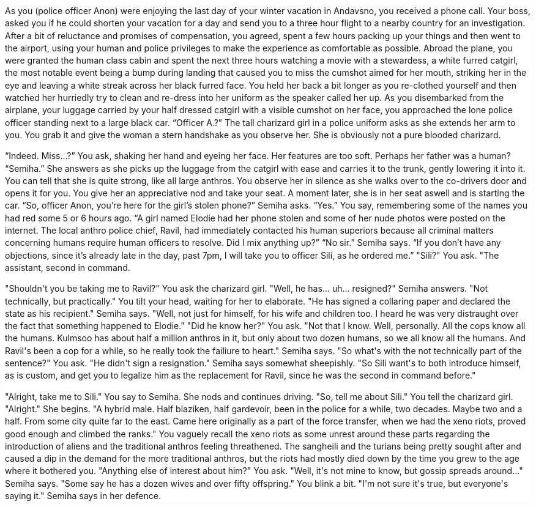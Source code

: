 As you (police officer Anon) were enjoying the last day of your winter vacation in Andavsno, you received a phone call. Your boss, asked you if he could shorten your vacation for a day and send you to a three hour flight to a nearby country for an investigation. After a bit of reluctance and promises of compensation, you agreed, spent a few hours packing up your things and then went to the airport, using your human and police privileges to make the experience as comfortable as possible.
Abroad the plane, you were granted the human class cabin and spent the next three hours watching a movie with a stewardess, a white furred catgirl, the most notable event being a bump during landing that caused you to miss the cumshot aimed for her mouth, striking her in the eye and leaving a white streak across her black furred face. You held her back a bit longer as you re-clothed yourself and then watched her hurriedly try to clean and re-dress into her uniform as the speaker called her up.
As you disembarked from the airplane, your luggage carried by your half dressed catgirl with a visible cumshot on her face, you approached the lone police officer standing next to a large black car.
“Officer A.?” The tall charizard girl in a police uniform asks as she extends her arm to you. You grab it and give the woman a stern handshake as you observe her. She is obviously not a pure blooded charizard.

“Indeed. Miss…?” You ask, shaking her hand and eyeing her face. Her features are too soft. Perhaps her father was a human?
“Semiha.” She answers as she picks up the luggage from the catgirl with ease and carries it to the trunk, gently lowering it into it. You can tell that she is quite strong, like all large anthros.
You observe her in silence as she walks over to the co-drivers door and opens it for you. You give her an appreciative nod and take your seat. A moment later, she is in her seat aswell and is starting the car.
“So, officer Anon, you’re here for the girl’s stolen phone?” Semiha asks.
“Yes.” You say, remembering some of the names you had red some 5 or 6 hours ago. “A girl named Elodie had her phone stolen and some of her nude photos were posted on the internet. The local anthro police chief, Ravil, had immediately contacted his human superiors because all criminal matters concerning humans require human officers to resolve. Did I mix anything up?”
“No sir.” Semiha says. “If you don’t have any objections, since it’s already late in the day, past 7pm, I will take you to officer Sili, as he ordered me.”
"Sili?" You ask.
"The assistant, second in command.

"Shouldn't you be taking me to Ravil?" You ask the charizard girl.
"Well, he has... uh... resigned?" Semiha answers. "Not technically, but practically."
You tilt your head, waiting for her to elaborate.
"He has signed a collaring paper and declared the state as his recipient." Semiha says. "Well, not just for himself, for his wife and children too. I heard he was very distraught over the fact that something happened to Elodie."
"Did he know her?" You ask.
"Not that I know. Well, personally. All the cops know all the humans. Kulmsoo has about half a million anthros in it, but only about two dozen humans, so we all know all the humans. And Ravil's been a cop for a while, so he really took the failiure to heart." Semiha says.
"So what's with the not technically part of the sentence?" You ask.
"He didn't sign a resignation." Semiha says somewhat sheepishly. "So Sili want's to both introduce himself, as is custom, and get you to legalize him as the replacement for Ravil, since he was the second in command before."

"Alright, take me to Sili." You say to Semiha. She nods and continues driving. "So, tell me about Sili." You tell the charizard girl.
"Alright." She begins. "A hybrid male. Half blaziken, half gardevoir, been in the police for a while, two decades. Maybe two and a half. From some city quite far to the east. Came here originally as a part of the force transfer, when we had the xeno riots, proved good enough and climbed the ranks."
You vaguely recall the xeno riots as some unrest around these parts regarding the introduction of aliens and the traditional anthros feeling threathened. The sangheili and the turians being pretty sought after and caused a dip in the demand for the more traditional anthros, but the riots had mostly died down by the time you grew to the age where it bothered you.
"Anything else of interest about him?" You ask.
"Well, it's not mine to know, but gossip spreads around..." Semiha says. "Some say he has a dozen wives and over fifty offspring."
You blink a bit.
"I'm not sure it's true, but everyone's saying it." Semiha says in her defence.
